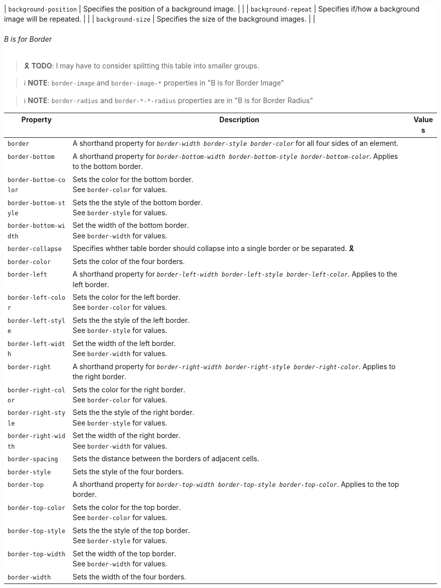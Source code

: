 | `background-position`   | Specifies the position of a background image.                |        |
| `background-repeat`     | Specifies if/how a background image will be repeated.        |        |
| `background-size`       | Specifies the size of the background images.                 |        |



###### B is for Border

> :reminder_ribbon: **TODO**: I may have to consider splitting this table into smaller groups.

> :information_source: **NOTE**: `border-image` and `border-image-*` properties in "B is for Border Image"

> :information_source: **NOTE**: `border-radius` and `border-*-*-radius` properties are in "B is for Border Radius"

| Property              | Description                                                  | Values |
| --------------------- | ------------------------------------------------------------ | ------ |
| `border`              | A shorthand property for *`border-width border-style border-color`* for all four sides of an element. |        |
| `border-bottom`       | A shorthand property for *`border-bottom-width border-bottom-style border-bottom-color`*. Applies to the bottom border. |        |
| `border-bottom-color` | Sets the color for the bottom border.<br />See `border-color` for values. |        |
| `border-bottom-style` | Sets the the style of the bottom border.<br />See `border-style` for values. |        |
| `border-bottom-width` | Set the width of the bottom border.<br />See `border-width` for values. |        |
| `border-collapse`     | Specifies whther table border should collapse into a single border or be separated. :reminder_ribbon: |        |
| `border-color`        | Sets the color of the four borders.                          |        |
| `border-left`         | A shorthand property for *`border-left-width border-left-style border-left-color`*. Applies to the left border. |        |
| `border-left-color`   | Sets the color for the left border.<br />See `border-color` for values. |        |
| `border-left-style`   | Sets the the style of the left border.<br />See `border-style` for values. |        |
| `border-left-width`   | Set the width of the left border.<br />See `border-width` for values. |        |
| `border-right`        | A shorthand property for *`border-right-width border-right-style border-right-color`*. Applies to the right border. |        |
| `border-right-color`  | Sets the color for the right border.<br />See `border-color` for values. |        |
| `border-right-style`  | Sets the the style of the right border.<br />See `border-style` for values. |        |
| `border-right-width`  | Set the width of the right border.<br />See `border-width` for values. |        |
| `border-spacing`      | Sets the distance between the borders of adjacent cells.     |        |
| `border-style`        | Sets the style of the four borders.                          |        |
| `border-top`          | A shorthand property for *`border-top-width border-top-style border-top-color`*. Applies to the top border. |        |
| `border-top-color`    | Sets the color for the top border.<br />See `border-color` for values. |        |
| `border-top-style`    | Sets the the style of the top border.<br />See `border-style` for values. |        |
| `border-top-width`    | Set the width of the top border.<br />See `border-width` for values. |        |
| `border-width`        | Sets the width of the four borders.                          |        |
